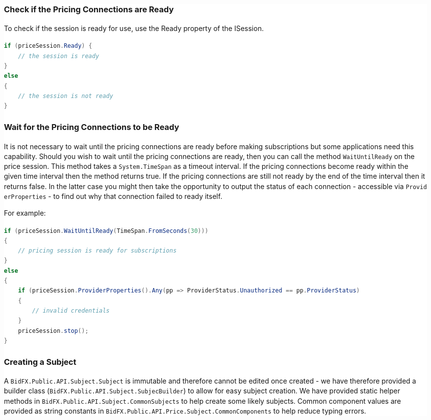 ### Check if the Pricing Connections are Ready

To check if the session is ready for use, use the Ready property of the ISession.

```csharp
if (priceSession.Ready) {
    // the session is ready
}
else
{
    // the session is not ready
}
```

### Wait for the Pricing Connections to be Ready

It is not necessary to wait until the pricing connections are ready before making subscriptions but some applications
need this capability.
Should you wish to wait until the pricing connections are ready, then you can call the method `WaitUntilReady` on the
price session.
This method takes a `System.TimeSpan` as a timeout interval.
If the pricing connections become ready within the given time interval then the method returns true.
If the pricing connections are still not ready by the end of the time interval then it returns false.
In the latter case you might then take the opportunity to output the status of each connection - accessible
via `ProviderProperties` - to find out why that connection failed to ready itself.

For example:

```csharp
if (priceSession.WaitUntilReady(TimeSpan.FromSeconds(30)))
{
    // pricing session is ready for subscriptions
}
else
{
    if (priceSession.ProviderProperties().Any(pp => ProviderStatus.Unauthorized == pp.ProviderStatus)
    {
        // invalid credentials
    }
    priceSession.stop();
}
```

### Creating a Subject

A `BidFX.Public.API.Subject.Subject` is immutable and therefore cannot be edited once created - we have therefore
provided a builder class (`BidFX.Public.API.Subject.SubjecBuilder`) to allow for easy subject creation.
We have provided static helper methods in `BidFX.Public.API.Subject.CommonSubjects` to help create some likely subjects.
Common component values are provided as string constants in `BidFX.Public.API.Price.Subject.CommonComponents` to help
reduce typing errors.
